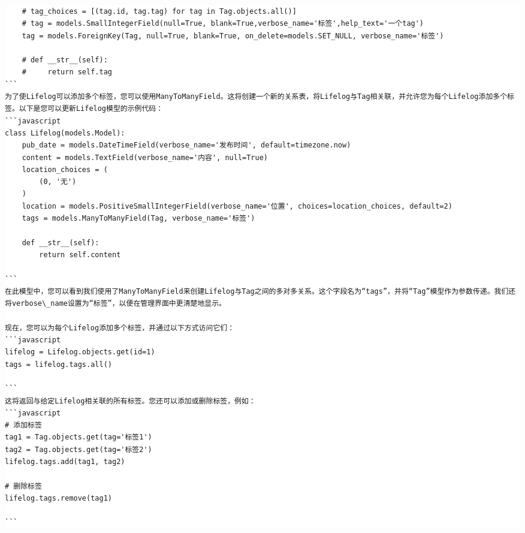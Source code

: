         # tag_choices = [(tag.id, tag.tag) for tag in Tag.objects.all()]  
        # tag = models.SmallIntegerField(null=True, blank=True,verbose_name='标签',help_text='一个tag')
        tag = models.ForeignKey(Tag, null=True, blank=True, on_delete=models.SET_NULL, verbose_name='标签')
        
        # def __str__(self):
        #     return self.tag
    ```
    为了使Lifelog可以添加多个标签，您可以使用ManyToManyField。这将创建一个新的关系表，将Lifelog与Tag相关联，并允许您为每个Lifelog添加多个标签。以下是您可以更新Lifelog模型的示例代码：
    ```javascript
    class Lifelog(models.Model):
        pub_date = models.DateTimeField(verbose_name='发布时间', default=timezone.now)
        content = models.TextField(verbose_name='内容', null=True)
        location_choices = (
            (0, '无')
        )
        location = models.PositiveSmallIntegerField(verbose_name='位置', choices=location_choices, default=2)
        tags = models.ManyToManyField(Tag, verbose_name='标签')

        def __str__(self):
            return self.content

    ```
    在此模型中，您可以看到我们使用了ManyToManyField来创建Lifelog与Tag之间的多对多关系。这个字段名为“tags”，并将“Tag”模型作为参数传递。我们还将verbose\_name设置为“标签”，以便在管理界面中更清楚地显示。

    现在，您可以为每个Lifelog添加多个标签，并通过以下方式访问它们：
    ```javascript
    lifelog = Lifelog.objects.get(id=1)
    tags = lifelog.tags.all()

    ```
    这将返回与给定Lifelog相关联的所有标签。您还可以添加或删除标签，例如：
    ```javascript
    # 添加标签
    tag1 = Tag.objects.get(tag='标签1')
    tag2 = Tag.objects.get(tag='标签2')
    lifelog.tags.add(tag1, tag2)

    # 删除标签
    lifelog.tags.remove(tag1)

    ```
